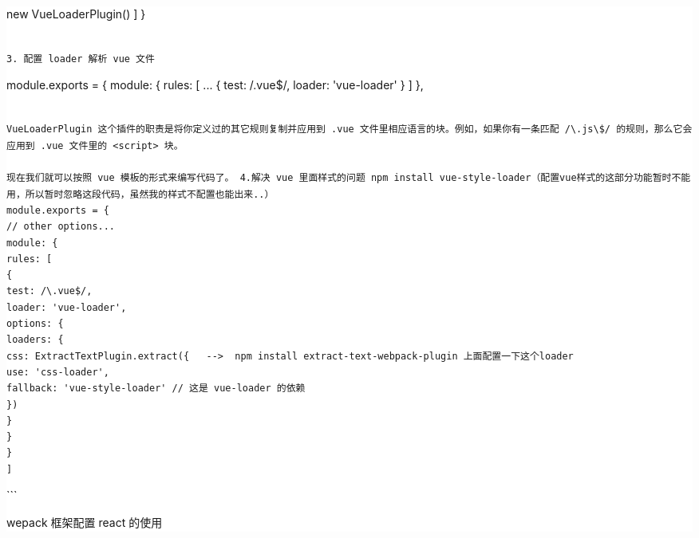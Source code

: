 new VueLoaderPlugin()
]
}

```

3. 配置 loader 解析 vue 文件

```

module.exports = {
module: {
rules: [
...
{
test: /\.vue$/,
loader: 'vue-loader'
}
]
},

```

VueLoaderPlugin 这个插件的职责是将你定义过的其它规则复制并应用到 .vue 文件里相应语言的块。例如，如果你有一条匹配 /\.js\$/ 的规则，那么它会应用到 .vue 文件里的 <script> 块。

现在我们就可以按照 vue 模板的形式来编写代码了。 4.解决 vue 里面样式的问题 npm install vue-style-loader（配置vue样式的这部分功能暂时不能用，所以暂时忽略这段代码，虽然我的样式不配置也能出来..）
module.exports = {
// other options...
module: {
rules: [
{
test: /\.vue$/,
loader: 'vue-loader',
options: {
loaders: {
css: ExtractTextPlugin.extract({   -->  npm install extract-text-webpack-plugin 上面配置一下这个loader
use: 'css-loader',
fallback: 'vue-style-loader' // 这是 vue-loader 的依赖
})
}
}
}
]

```

<template>
    <div class="divWrap"></div>
</template>
<script>
export default {
    data(){
        return {}
    },
    created(){},
    methods:{}
}
</script>
<style scoped>
.divWrap{}
</style>
```

wepack 框架配置 react 的使用
```